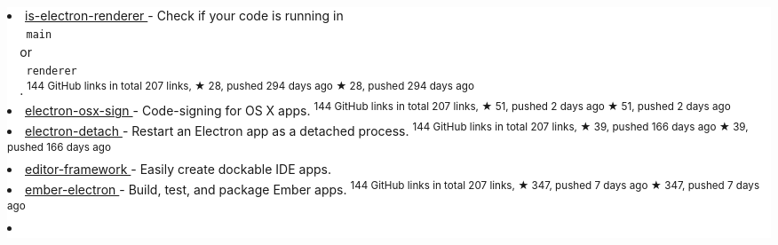  <li>
  <a href="https://github.com/jprichardson/is-electron-renderer">
   is-electron-renderer
  </a>
  - Check if your code is running in
  <code>
   main
  </code>
  or
  <code>
   renderer
  </code>
  .
  <sup>
   144 GitHub links in total 207 links, ★ 28, pushed 294 days ago
  </sup>
  <sup>
   &#9733 28, pushed 294 days ago
  </sup>
 </li>
 <li>
  <a href="https://github.com/electron-userland/electron-osx-sign">
   electron-osx-sign
  </a>
  - Code-signing for OS X apps.
  <sup>
   144 GitHub links in total 207 links, ★ 51, pushed 2 days ago
  </sup>
  <sup>
   &#9733 51, pushed 2 days ago
  </sup>
 </li>
 <li>
  <a href="https://github.com/parro-it/electron-detach">
   electron-detach
  </a>
  - Restart an Electron app as a detached process.
  <sup>
   144 GitHub links in total 207 links, ★ 39, pushed 166 days ago
  </sup>
  <sup>
   &#9733 39, pushed 166 days ago
  </sup>
 </li>
 <li>
  <a href="https://github.com/fireball-x/editor-framework">
   editor-framework
  </a>
  - Easily create dockable IDE apps.
 </li>
 <li>
  <a href="https://github.com/felixrieseberg/ember-electron">
   ember-electron
  </a>
  - Build, test, and package Ember apps.
  <sup>
   144 GitHub links in total 207 links, ★ 347, pushed 7 days ago
  </sup>
  <sup>
   &#9733 347, pushed 7 days ago
  </sup>
 </li>
 <li>
  <a href="https://github.com/arboleya/electrify">
